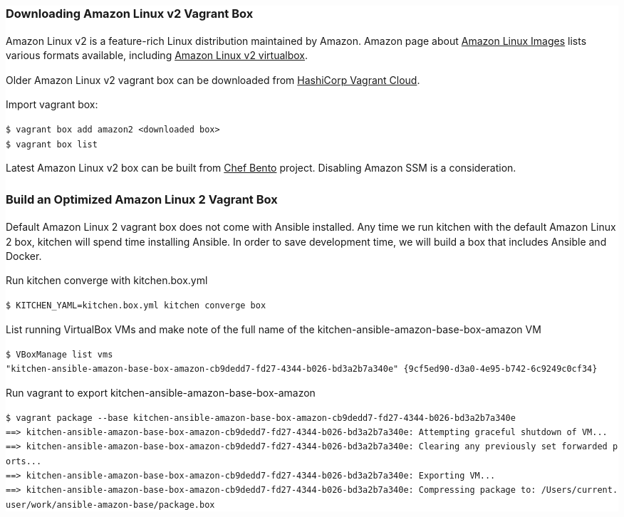 ### Downloading Amazon Linux v2 Vagrant Box

Amazon Linux v2 is a feature-rich Linux distribution maintained by Amazon. Amazon page about [Amazon Linux Images](https://docs.aws.amazon.com/AWSEC2/latest/UserGuide/amazon-linux-2-virtual-machine.html#amazon-linux-2-virtual-machine-download)
lists various formats available, including [Amazon Linux v2 virtualbox](https://cdn.amazonlinux.com/os-images/2.0.20211005.0/virtualbox/).

Older Amazon Linux v2 vagrant box can be downloaded from [HashiCorp Vagrant Cloud](https://app.vagrantup.com/bento/boxes/amazonlinux-2).

Import vagrant box:

```text
$ vagrant box add amazon2 <downloaded box>
$ vagrant box list
```

Latest Amazon Linux v2 box can be built from [Chef Bento](https://github.com/chef/bento/blob/main/packer_templates/amazonlinux/README_FIRST.md)
project. Disabling Amazon SSM is a consideration.

### Build an Optimized Amazon Linux 2 Vagrant Box

Default Amazon Linux 2 vagrant box does not come with Ansible installed.
Any time we run kitchen with the default Amazon Linux 2 box, kitchen will spend time installing Ansible.
In order to save development time, we will build a box that includes Ansible and Docker.

Run kitchen converge with kitchen.box.yml

```text
$ KITCHEN_YAML=kitchen.box.yml kitchen converge box
```

List running VirtualBox VMs and make note of the full name of the kitchen-ansible-amazon-base-box-amazon VM

```text
$ VBoxManage list vms
"kitchen-ansible-amazon-base-box-amazon-cb9dedd7-fd27-4344-b026-bd3a2b7a340e" {9cf5ed90-d3a0-4e95-b742-6c9249c0cf34}
```

Run vagrant to export kitchen-ansible-amazon-base-box-amazon

```text
$ vagrant package --base kitchen-ansible-amazon-base-box-amazon-cb9dedd7-fd27-4344-b026-bd3a2b7a340e
==> kitchen-ansible-amazon-base-box-amazon-cb9dedd7-fd27-4344-b026-bd3a2b7a340e: Attempting graceful shutdown of VM...
==> kitchen-ansible-amazon-base-box-amazon-cb9dedd7-fd27-4344-b026-bd3a2b7a340e: Clearing any previously set forwarded ports...
==> kitchen-ansible-amazon-base-box-amazon-cb9dedd7-fd27-4344-b026-bd3a2b7a340e: Exporting VM...
==> kitchen-ansible-amazon-base-box-amazon-cb9dedd7-fd27-4344-b026-bd3a2b7a340e: Compressing package to: /Users/current.user/work/ansible-amazon-base/package.box
```

